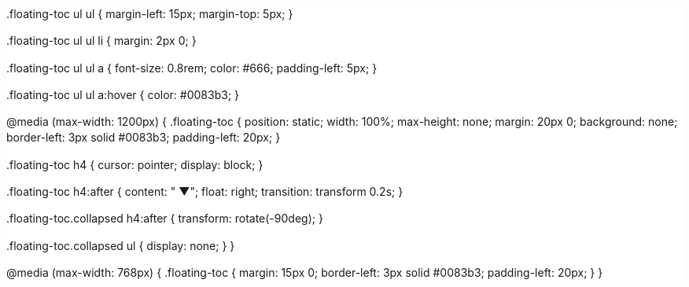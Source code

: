 .floating-toc ul ul {
  margin-left: 15px;
  margin-top: 5px;
}

.floating-toc ul ul li {
  margin: 2px 0;
}

.floating-toc ul ul a {
  font-size: 0.8rem;
  color: #666;
  padding-left: 5px;
}

.floating-toc ul ul a:hover {
  color: #0083b3;
}

@media (max-width: 1200px) {
  .floating-toc {
    position: static;
    width: 100%;
    max-height: none;
    margin: 20px 0;
    background: none;
    border-left: 3px solid #0083b3;
    padding-left: 20px;
  }
  
  .floating-toc h4 {
    cursor: pointer;
    display: block;
  }
  
  .floating-toc h4:after {
    content: " ▼";
    float: right;
    transition: transform 0.2s;
  }
  
  .floating-toc.collapsed h4:after {
    transform: rotate(-90deg);
  }
  
  .floating-toc.collapsed ul {
    display: none;
  }
}

@media (max-width: 768px) {
  .floating-toc {
    margin: 15px 0;
    border-left: 3px solid #0083b3;
    padding-left: 20px;
  }
}
